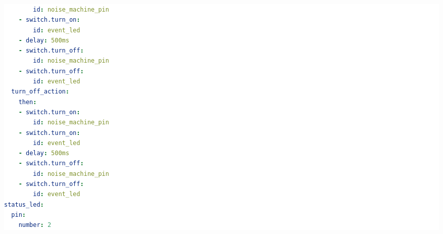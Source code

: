 ```yaml
        id: noise_machine_pin
    - switch.turn_on:
        id: event_led
    - delay: 500ms
    - switch.turn_off:
        id: noise_machine_pin
    - switch.turn_off:
        id: event_led
  turn_off_action:
    then:
    - switch.turn_on:
        id: noise_machine_pin
    - switch.turn_on:
        id: event_led
    - delay: 500ms
    - switch.turn_off:
        id: noise_machine_pin
    - switch.turn_off:
        id: event_led
status_led:
  pin:
    number: 2
```
